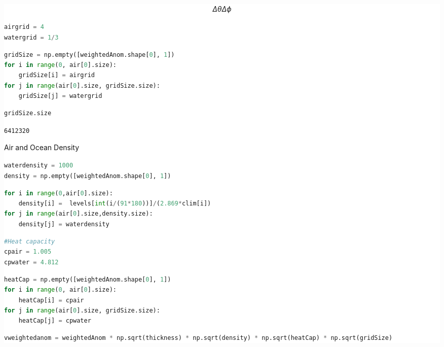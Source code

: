 $$ \Delta \theta \Delta \phi$$


```python
airgrid = 4
watergrid = 1/3
```


```python
gridSize = np.empty([weightedAnom.shape[0], 1])
for i in range(0, air[0].size):
    gridSize[i] = airgrid
for j in range(air[0].size, gridSize.size):
    gridSize[j] = watergrid
```


```python
gridSize.size
```




    6412320



Air and Ocean Density


```python
waterdensity = 1000
density = np.empty([weightedAnom.shape[0], 1])
```


```python
for i in range(0,air[0].size):
    density[i] =  levels[int(i/(91*180))]/(2.869*clim[i])
for j in range(air[0].size,density.size):
    density[j] = waterdensity
```


```python
#Heat capacity
cpair = 1.005
cpwater = 4.812
```


```python
heatCap = np.empty([weightedAnom.shape[0], 1])
for i in range(0, air[0].size):
    heatCap[i] = cpair
for j in range(air[0].size, gridSize.size):
    heatCap[j] = cpwater
```


```python
vweightedanom = weightedAnom * np.sqrt(thickness) * np.sqrt(density) * np.sqrt(heatCap) * np.sqrt(gridSize)
```
